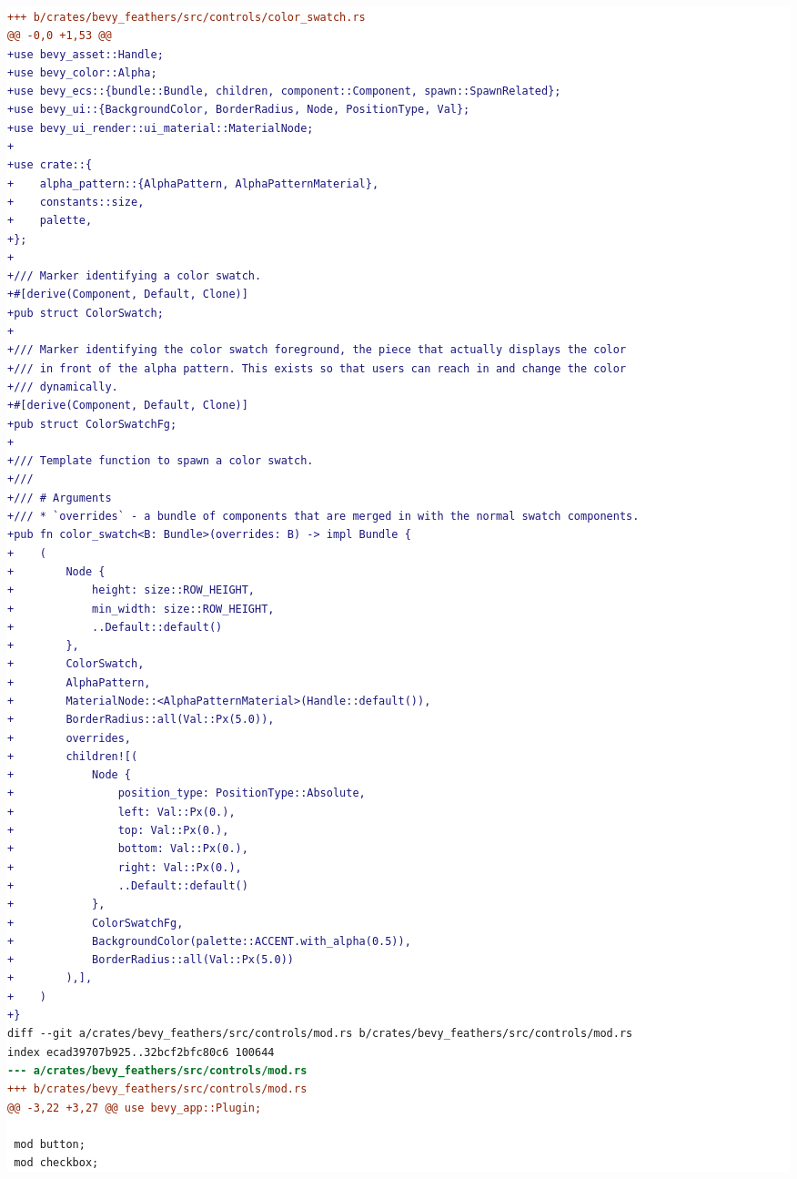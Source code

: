 ```diff
+++ b/crates/bevy_feathers/src/controls/color_swatch.rs
@@ -0,0 +1,53 @@
+use bevy_asset::Handle;
+use bevy_color::Alpha;
+use bevy_ecs::{bundle::Bundle, children, component::Component, spawn::SpawnRelated};
+use bevy_ui::{BackgroundColor, BorderRadius, Node, PositionType, Val};
+use bevy_ui_render::ui_material::MaterialNode;
+
+use crate::{
+    alpha_pattern::{AlphaPattern, AlphaPatternMaterial},
+    constants::size,
+    palette,
+};
+
+/// Marker identifying a color swatch.
+#[derive(Component, Default, Clone)]
+pub struct ColorSwatch;
+
+/// Marker identifying the color swatch foreground, the piece that actually displays the color
+/// in front of the alpha pattern. This exists so that users can reach in and change the color
+/// dynamically.
+#[derive(Component, Default, Clone)]
+pub struct ColorSwatchFg;
+
+/// Template function to spawn a color swatch.
+///
+/// # Arguments
+/// * `overrides` - a bundle of components that are merged in with the normal swatch components.
+pub fn color_swatch<B: Bundle>(overrides: B) -> impl Bundle {
+    (
+        Node {
+            height: size::ROW_HEIGHT,
+            min_width: size::ROW_HEIGHT,
+            ..Default::default()
+        },
+        ColorSwatch,
+        AlphaPattern,
+        MaterialNode::<AlphaPatternMaterial>(Handle::default()),
+        BorderRadius::all(Val::Px(5.0)),
+        overrides,
+        children![(
+            Node {
+                position_type: PositionType::Absolute,
+                left: Val::Px(0.),
+                top: Val::Px(0.),
+                bottom: Val::Px(0.),
+                right: Val::Px(0.),
+                ..Default::default()
+            },
+            ColorSwatchFg,
+            BackgroundColor(palette::ACCENT.with_alpha(0.5)),
+            BorderRadius::all(Val::Px(5.0))
+        ),],
+    )
+}
diff --git a/crates/bevy_feathers/src/controls/mod.rs b/crates/bevy_feathers/src/controls/mod.rs
index ecad39707b925..32bcf2bfc80c6 100644
--- a/crates/bevy_feathers/src/controls/mod.rs
+++ b/crates/bevy_feathers/src/controls/mod.rs
@@ -3,22 +3,27 @@ use bevy_app::Plugin;
 
 mod button;
 mod checkbox;
```